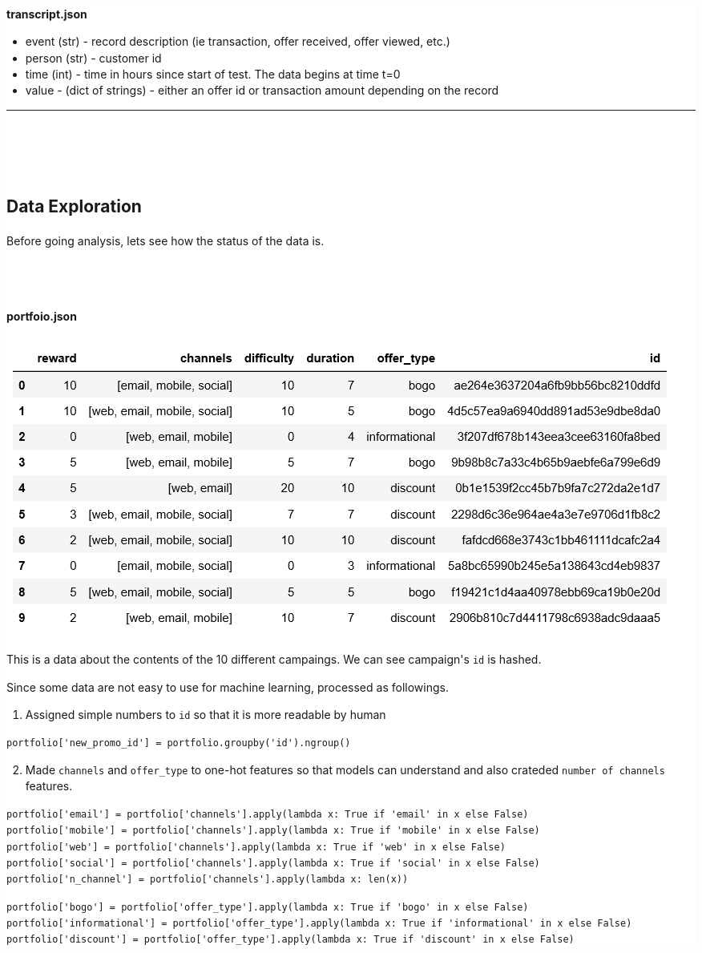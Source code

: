 **transcript.json**
* event (str) - record description (ie transaction, offer received, offer viewed, etc.)
* person (str) - customer id
* time (int) - time in hours since start of test. The data begins at time t=0
* value - (dict of strings) - either an offer id or transaction amount depending on the record



---- 

<br><br><br>
## Data Exploration 

Before going analysis, lets see how the status of the data is.


<br><br>
#### portfoio.json 

![image](/images/picture1.png)

This is a data about the contents of the 10 different campaings. We can see campaign's `id` is hashed. 

Since some data are not easy to use for machine learning, processed as followings. 

1) Assigned simple numbers to `id` so that it is more readable by human
```
portfolio['new_promo_id'] = portfolio.groupby('id').ngroup() 
```
2) Made `channels` and `offer_type` to one-hot features so that models can understand and also crateded `number of channels` features.  
```
portfolio['email'] = portfolio['channels'].apply(lambda x: True if 'email' in x else False)
portfolio['mobile'] = portfolio['channels'].apply(lambda x: True if 'mobile' in x else False)
portfolio['web'] = portfolio['channels'].apply(lambda x: True if 'web' in x else False)
portfolio['social'] = portfolio['channels'].apply(lambda x: True if 'social' in x else False)
portfolio['n_channel'] = portfolio['channels'].apply(lambda x: len(x))
```
```
portfolio['bogo'] = portfolio['offer_type'].apply(lambda x: True if 'bogo' in x else False)
portfolio['informational'] = portfolio['offer_type'].apply(lambda x: True if 'informational' in x else False)
portfolio['discount'] = portfolio['offer_type'].apply(lambda x: True if 'discount' in x else False)
```

